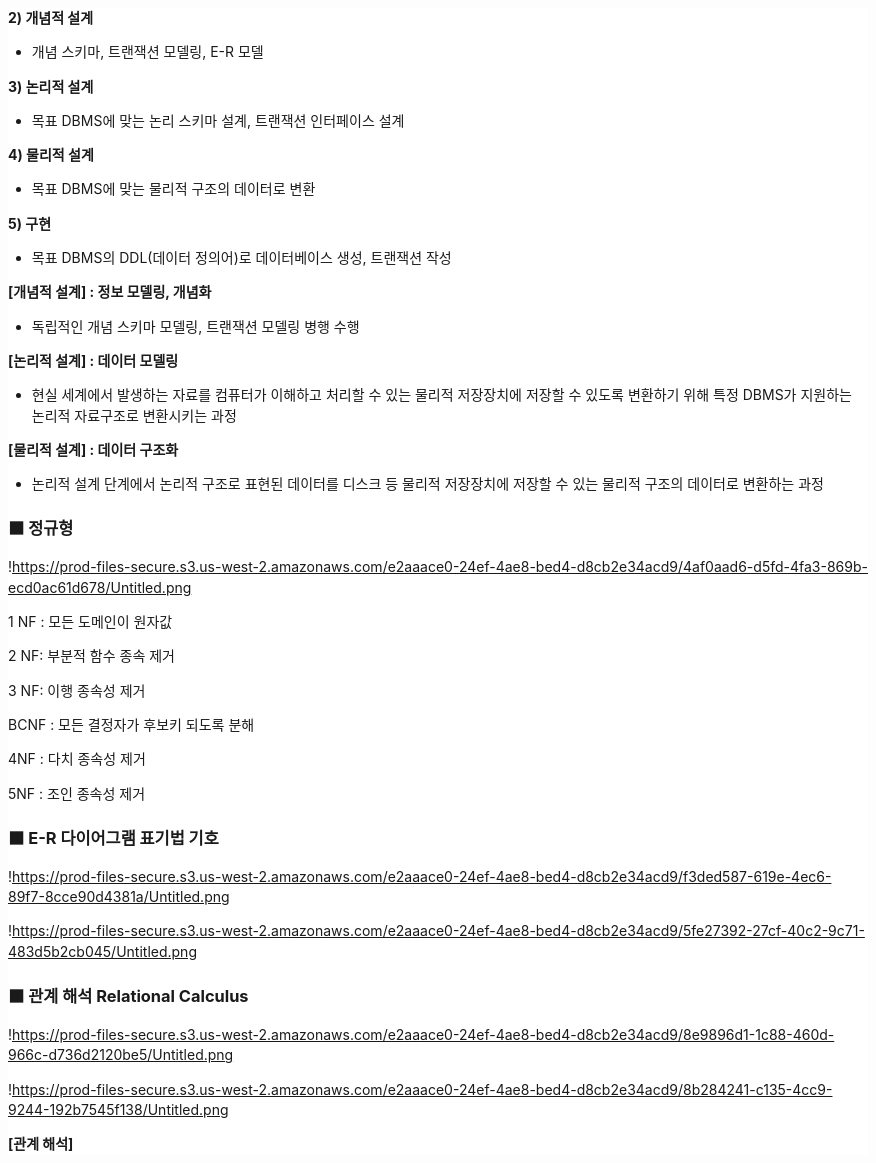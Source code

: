 **2) 개념적 설계**

- 개념 스키마, 트랜잭션 모델링, E-R 모델

**3) 논리적 설계**

- 목표 DBMS에 맞는 논리 스키마 설계, 트랜잭션 인터페이스 설계

**4) 물리적 설계**

- 목표 DBMS에 맞는 물리적 구조의 데이터로 변환

**5) 구현**

- 목표 DBMS의 DDL(데이터 정의어)로 데이터베이스 생성, 트랜잭션 작성

**[개념적 설계] : 정보 모델링, 개념화**

- 독립적인 개념 스키마 모델링, 트랜잭션 모델링 병행 수행

**[논리적 설계] : 데이터 모델링**

- 현실 세계에서 발생하는 자료를 컴퓨터가 이해하고 처리할 수 있는 물리적 저장장치에 저장할 수 있도록 변환하기 위해 특정 DBMS가 지원하는 논리적 자료구조로 변환시키는 과정

**[물리적 설계] : 데이터 구조화**

- 논리적 설계 단계에서 논리적 구조로 표현된 데이터를 디스크 등 물리적 저장장치에 저장할 수 있는 물리적 구조의 데이터로 변환하는 과정

### **⬛ 정규형**

!https://prod-files-secure.s3.us-west-2.amazonaws.com/e2aaace0-24ef-4ae8-bed4-d8cb2e34acd9/4af0aad6-d5fd-4fa3-869b-ecd0ac61d678/Untitled.png

1 NF : 모든 도메인이 원자값

2 NF: 부분적 함수 종속 제거

3 NF: 이행 종속성 제거

BCNF : 모든 결정자가 후보키 되도록 분해

4NF : 다치 종속성 제거

5NF : 조인 종속성 제거

### **⬛ E-R 다이어그램 표기법 기호**

!https://prod-files-secure.s3.us-west-2.amazonaws.com/e2aaace0-24ef-4ae8-bed4-d8cb2e34acd9/f3ded587-619e-4ec6-89f7-8cce90d4381a/Untitled.png

!https://prod-files-secure.s3.us-west-2.amazonaws.com/e2aaace0-24ef-4ae8-bed4-d8cb2e34acd9/5fe27392-27cf-40c2-9c71-483d5b2cb045/Untitled.png

### **⬛ 관계 해석 Relational Calculus**

!https://prod-files-secure.s3.us-west-2.amazonaws.com/e2aaace0-24ef-4ae8-bed4-d8cb2e34acd9/8e9896d1-1c88-460d-966c-d736d2120be5/Untitled.png

!https://prod-files-secure.s3.us-west-2.amazonaws.com/e2aaace0-24ef-4ae8-bed4-d8cb2e34acd9/8b284241-c135-4cc9-9244-192b7545f138/Untitled.png

**[관계 해석]**
